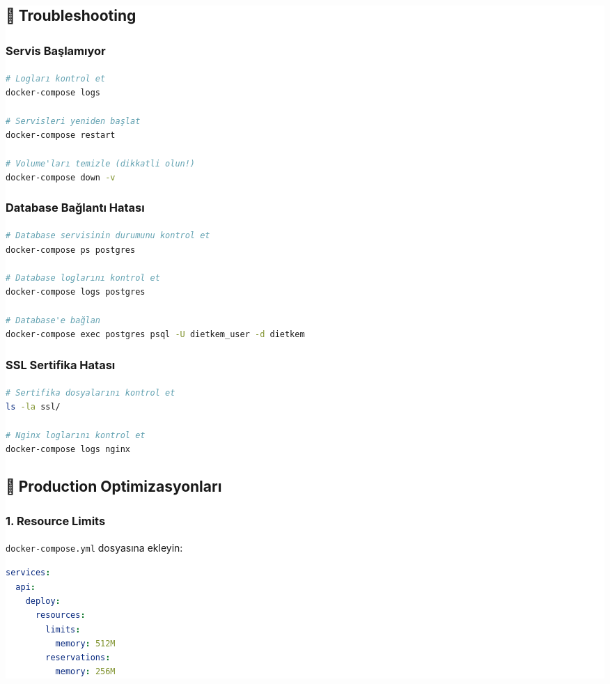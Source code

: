 ## 🚨 Troubleshooting

### Servis Başlamıyor
```bash
# Logları kontrol et
docker-compose logs

# Servisleri yeniden başlat
docker-compose restart

# Volume'ları temizle (dikkatli olun!)
docker-compose down -v
```

### Database Bağlantı Hatası
```bash
# Database servisinin durumunu kontrol et
docker-compose ps postgres

# Database loglarını kontrol et
docker-compose logs postgres

# Database'e bağlan
docker-compose exec postgres psql -U dietkem_user -d dietkem
```

### SSL Sertifika Hatası
```bash
# Sertifika dosyalarını kontrol et
ls -la ssl/

# Nginx loglarını kontrol et
docker-compose logs nginx
```

## 🔧 Production Optimizasyonları

### 1. Resource Limits
`docker-compose.yml` dosyasına ekleyin:

```yaml
services:
  api:
    deploy:
      resources:
        limits:
          memory: 512M
        reservations:
          memory: 256M
```
